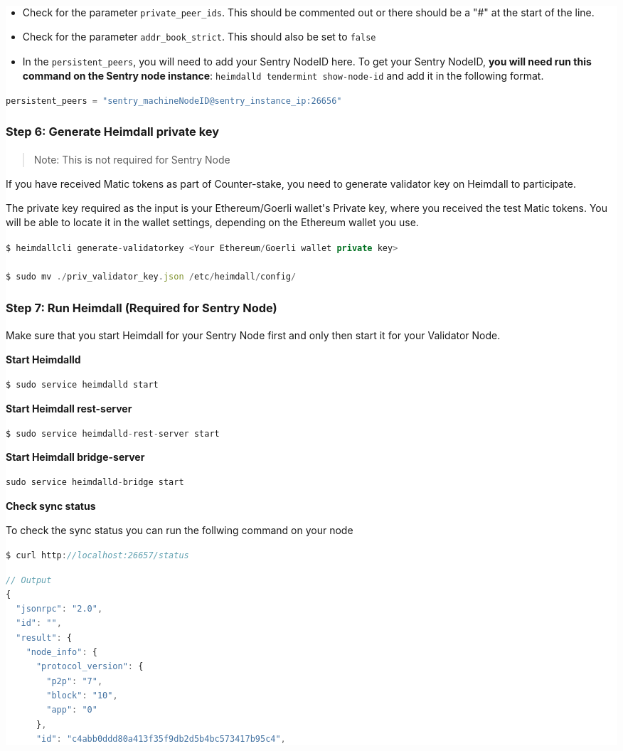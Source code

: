 * Check for the parameter `private_peer_ids`. This should be commented out or there should be a "#" at the start of the line.

* Check for the parameter `addr_book_strict`. This should also be set to `false`

* In the `persistent_peers`, you will need to add your Sentry NodeID here. To get your Sentry NodeID, **you will need run this command on the Sentry node instance**: `heimdalld tendermint show-node-id` and add it in the following format.

```js
persistent_peers = "sentry_machineNodeID@sentry_instance_ip:26656"
```


### Step 6: Generate Heimdall private key

> Note: This is not required for Sentry Node

If you have received Matic tokens as part of Counter-stake, you need to generate validator key on Heimdall to participate.

The private key required as the input is your Ethereum/Goerli wallet's Private key, where you received the test Matic tokens. You will be able to locate it in the wallet settings, depending on the Ethereum wallet you use.

```js
$ heimdallcli generate-validatorkey <Your Ethereum/Goerli wallet private key>

$ sudo mv ./priv_validator_key.json /etc/heimdall/config/
```

### Step 7: Run Heimdall (Required for Sentry Node)

Make sure that you start Heimdall for your Sentry Node first and only then start it for your Validator Node.

**Start Heimdalld**
    
```js
$ sudo service heimdalld start 
``` 
      
**Start Heimdall rest-server**
    
```js
$ sudo service heimdalld-rest-server start
```
    
**Start Heimdall bridge-server**
    
```js
sudo service heimdalld-bridge start
``` 

**Check sync status**

To check the sync status you can run the follwing command on your node

```js
$ curl http://localhost:26657/status
```
```js
// Output
{
  "jsonrpc": "2.0",
  "id": "",
  "result": {
    "node_info": {
      "protocol_version": {
        "p2p": "7",
        "block": "10",
        "app": "0"
      },
      "id": "c4abb0ddd80a413f35f9db2d5b4bc573417b95c4",
```